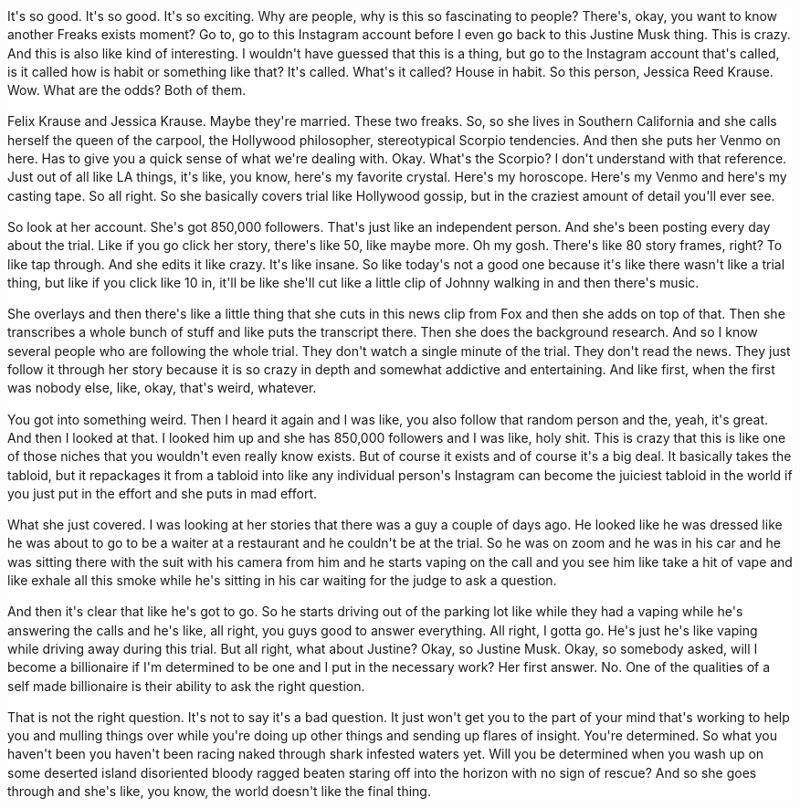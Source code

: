 It's so good. It's so good. It's so exciting. Why are people, why is this so fascinating to people? There's, okay, you want to know another Freaks exists moment? Go to, go to this Instagram account before I even go back to this Justine Musk thing. This is crazy. And this is also like kind of interesting. I wouldn't have guessed that this is a thing, but go to the Instagram account that's called, is it called how is habit or something like that? It's called. What's it called? House in habit. So this person, Jessica Reed Krause. Wow. What are the odds? Both of them.

Felix Krause and Jessica Krause. Maybe they're married. These two freaks. So, so she lives in Southern California and she calls herself the queen of the carpool, the Hollywood philosopher, stereotypical Scorpio tendencies. And then she puts her Venmo on here. Has to give you a quick sense of what we're dealing with. Okay. What's the Scorpio? I don't understand with that reference. Just out of all like LA things, it's like, you know, here's my favorite crystal. Here's my horoscope. Here's my Venmo and here's my casting tape. So all right. So she basically covers trial like Hollywood gossip, but in the craziest amount of detail you'll ever see.

So look at her account. She's got 850,000 followers. That's just like an independent person. And she's been posting every day about the trial. Like if you go click her story, there's like 50, like maybe more. Oh my gosh. There's like 80 story frames, right? To like tap through. And she edits it like crazy. It's like insane. So like today's not a good one because it's like there wasn't like a trial thing, but like if you click like 10 in, it'll be like she'll cut like a little clip of Johnny walking in and then there's music.

She overlays and then there's like a little thing that she cuts in this news clip from Fox and then she adds on top of that. Then she transcribes a whole bunch of stuff and like puts the transcript there. Then she does the background research. And so I know several people who are following the whole trial. They don't watch a single minute of the trial. They don't read the news. They just follow it through her story because it is so crazy in depth and somewhat addictive and entertaining. And like first, when the first was nobody else, like, okay, that's weird, whatever.

You got into something weird. Then I heard it again and I was like, you also follow that random person and the, yeah, it's great. And then I looked at that. I looked him up and she has 850,000 followers and I was like, holy shit. This is crazy that this is like one of those niches that you wouldn't even really know exists. But of course it exists and of course it's a big deal. It basically takes the tabloid, but it repackages it from a tabloid into like any individual person's Instagram can become the juiciest tabloid in the world if you just put in the effort and she puts in mad effort.

What she just covered. I was looking at her stories that there was a guy a couple of days ago. He looked like he was dressed like he was about to go to be a waiter at a restaurant and he couldn't be at the trial. So he was on zoom and he was in his car and he was sitting there with the suit with his camera from him and he starts vaping on the call and you see him like take a hit of vape and like exhale all this smoke while he's sitting in his car waiting for the judge to ask a question.

And then it's clear that like he's got to go. So he starts driving out of the parking lot like while they had a vaping while he's answering the calls and he's like, all right, you guys good to answer everything. All right, I gotta go. He's just he's like vaping while driving away during this trial. But all right, what about Justine? Okay, so Justine Musk. Okay, so somebody asked, will I become a billionaire if I'm determined to be one and I put in the necessary work? Her first answer. No. One of the qualities of a self made billionaire is their ability to ask the right question.

That is not the right question. It's not to say it's a bad question. It just won't get you to the part of your mind that's working to help you and mulling things over while you're doing up other things and sending up flares of insight. You're determined. So what you haven't been you haven't been racing naked through shark infested waters yet. Will you be determined when you wash up on some deserted island disoriented bloody ragged beaten staring off into the horizon with no sign of rescue? And so she goes through and she's like, you know, the world doesn't like the final thing.
